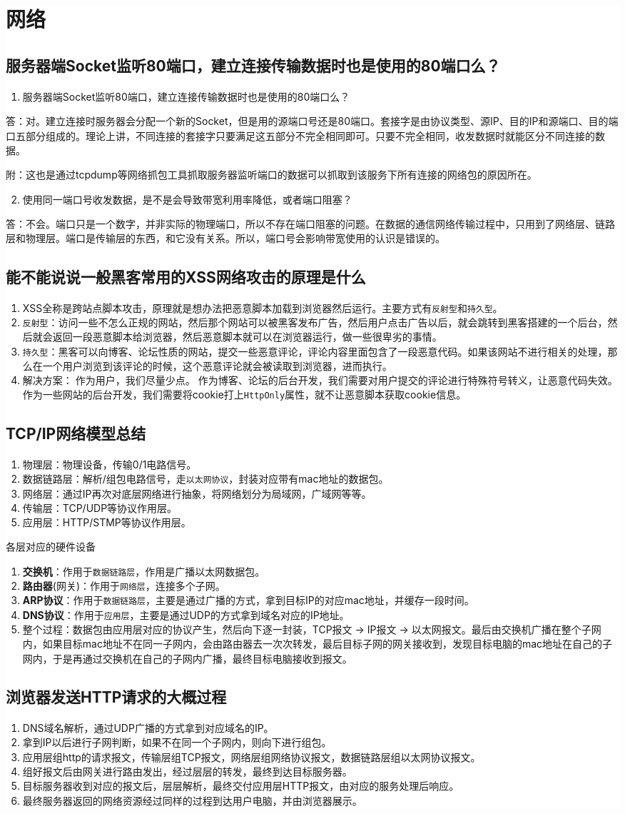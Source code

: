 # 网络

## 服务器端Socket监听80端口，建立连接传输数据时也是使用的80端口么？

1. 服务器端Socket监听80端口，建立连接传输数据时也是使用的80端口么？

答：对。建立连接时服务器会分配一个新的Socket，但是用的源端口号还是80端口。套接字是由协议类型、源IP、目的IP和源端口、目的端口五部分组成的。理论上讲，不同连接的套接字只要满足这五部分不完全相同即可。只要不完全相同，收发数据时就能区分不同连接的数据。

附：这也是通过tcpdump等网络抓包工具抓取服务器监听端口的数据可以抓取到该服务下所有连接的网络包的原因所在。

2. 使用同一端口号收发数据，是不是会导致带宽利用率降低，或者端口阻塞？

答：不会。端口只是一个数字，并非实际的物理端口，所以不存在端口阻塞的问题。在数据的通信网络传输过程中，只用到了网络层、链路层和物理层。端口是传输层的东西，和它没有关系。所以，端口号会影响带宽使用的认识是错误的。

## 能不能说说一般黑客常用的XSS网络攻击的原理是什么

1. XSS全称是跨站点脚本攻击，原理就是想办法把恶意脚本加载到浏览器然后运行。主要方式有`反射型`和`持久型`。 
2. `反射型`：访问一些不怎么正规的网站，然后那个网站可以被黑客发布广告，然后用户点击广告以后，就会跳转到黑客搭建的一个后台，然后就会返回一段恶意脚本给浏览器，然后恶意脚本就可以在浏览器运行，做一些很卑劣的事情。 
3. `持久型`：黑客可以向博客、论坛性质的网站，提交一些恶意评论，评论内容里面包含了一段恶意代码。如果该网站不进行相关的处理，那么在一个用户浏览到该评论的时候，这个恶意评论就会被读取到浏览器，进而执行。 
4. 解决方案： 作为用户，我们尽量少点。 作为博客、论坛的后台开发，我们需要对用户提交的评论进行特殊符号转义，让恶意代码失效。 作为一些网站的后台开发，我们需要将cookie打上`HttpOnly`属性，就不让恶意脚本获取cookie信息。

## TCP/IP网络模型总结

1. 物理层：物理设备，传输0/1电路信号。 
2. 数据链路层：解析/组包电路信号，走`以太网协议`，封装对应带有mac地址的数据包。 
3. 网络层：通过IP再次对底层网络进行抽象，将网络划分为局域网，广域网等等。 
4. 传输层：TCP/UDP等协议作用层。 
5. 应用层：HTTP/STMP等协议作用层。 

各层对应的硬件设备

1. **交换机**：作用于`数据链路层`，作用是广播以太网数据包。 
2. **路由器**(网关)：作用于`网络层`，连接多个子网。 
3. **ARP协议**：作用于`数据链路层`，主要是通过广播的方式，拿到目标IP的对应mac地址，并缓存一段时间。 
4. **DNS协议**：作用于`应用层`，主要是通过UDP的方式拿到域名对应的IP地址。 
5. 整个过程：数据包由应用层对应的协议产生，然后向下逐一封装，TCP报文 -> IP报文 -> 以太网报文。最后由交换机广播在整个子网内，如果目标mac地址不在同一子网内，会由路由器去一次次转发，最后目标子网的网关接收到，发现目标电脑的mac地址在自己的子网内，于是再通过交换机在自己的子网内广播，最终目标电脑接收到报文。

## 浏览器发送HTTP请求的大概过程

1. DNS域名解析，通过UDP广播的方式拿到对应域名的IP。 
2. 拿到IP以后进行子网判断，如果不在同一个子网内，则向下进行组包。 
3. 应用层组http的请求报文，传输层组TCP报文，网络层组网络协议报文，数据链路层组以太网协议报文。 
4. 组好报文后由网关进行路由发出，经过层层的转发，最终到达目标服务器。 
5. 目标服务器收到对应的报文后，层层解析，最终交付应用层HTTP报文，由对应的服务处理后响应。 
6. 最终服务器返回的网络资源经过同样的过程到达用户电脑，并由浏览器展示。
